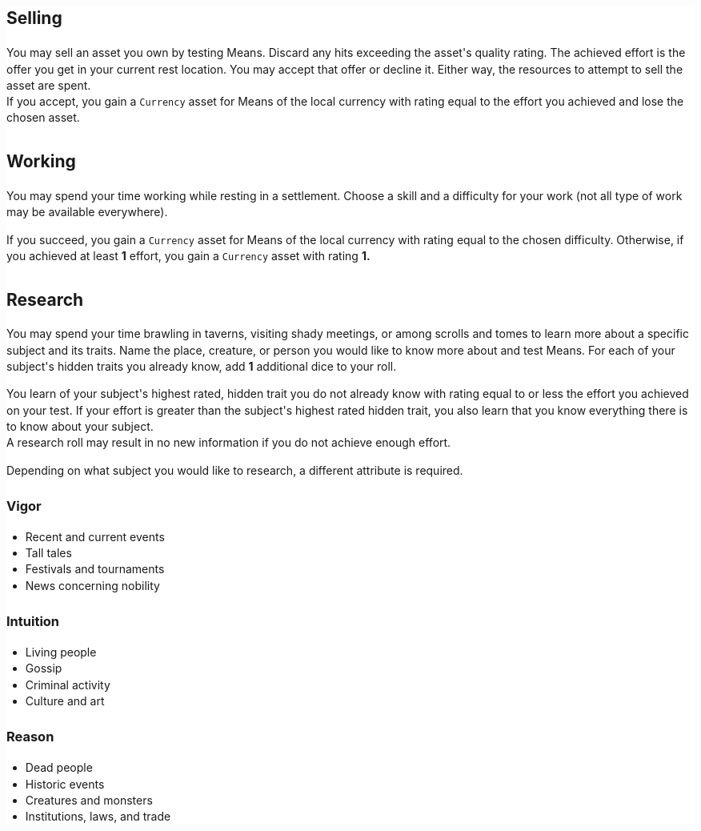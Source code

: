 
## Selling

You may sell an asset you own by testing Means. Discard any hits exceeding the asset's quality rating. The achieved effort is the offer you get in your current rest location. You may accept that offer or decline it. Either way, the resources to attempt to sell the asset are spent.  
If you accept, you gain a `Currency` asset for Means of the local currency with rating equal to the effort you achieved and lose the chosen asset.


## Working

You may spend your time working while resting in a settlement. Choose a skill and a difficulty for your work (not all type of work may be available everywhere).

If you succeed, you gain a `Currency` asset for Means of the local currency with rating equal to the chosen difficulty. Otherwise, if you achieved at least **1** effort, you gain a `Currency` asset with rating **1.**


## Research

You may spend your time brawling in taverns, visiting shady meetings, or among scrolls and tomes to learn more about a specific subject and its traits. Name the place, creature, or person you would like to know more about and test Means. For each of your subject's hidden traits you already know, add **1** additional dice to your roll.

You learn of your subject's highest rated, hidden trait you do not already know with rating equal to or less the effort you achieved on your test. If your effort is greater than the subject's highest rated hidden trait, you also learn that you know everything there is to know about your subject.  
A research roll may result in no new information if you do not achieve enough effort.

Depending on what subject you would like to research, a different attribute is required.

### Vigor

- Recent and current events
- Tall tales
- Festivals and tournaments
- News concerning nobility

### Intuition

- Living people
- Gossip
- Criminal activity
- Culture and art

### Reason

- Dead people
- Historic events
- Creatures and monsters
- Institutions, laws, and trade
